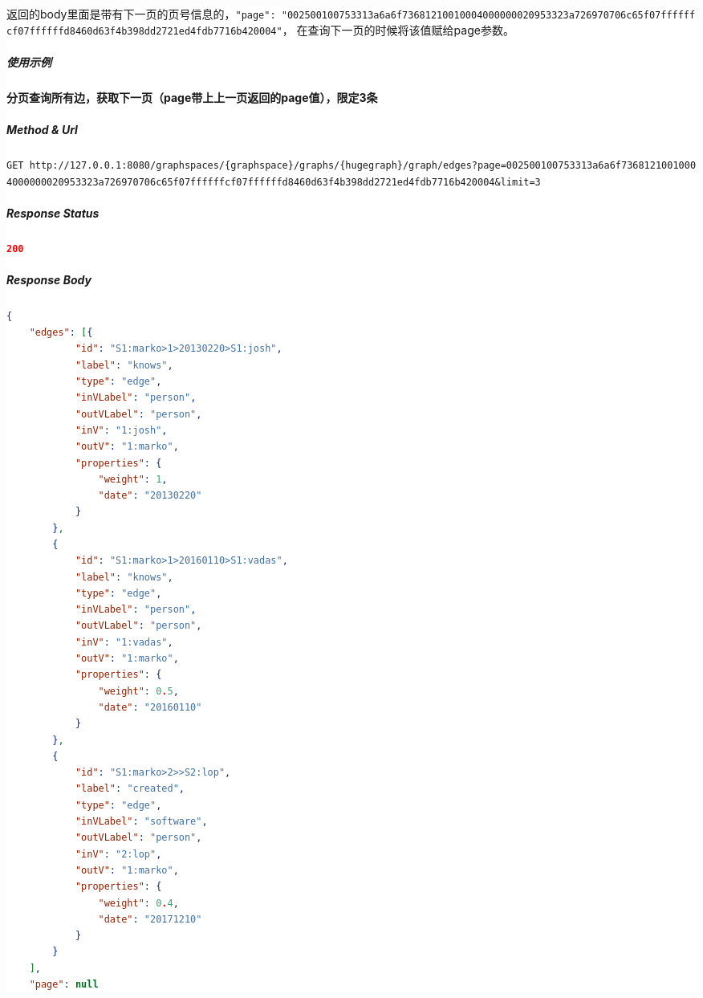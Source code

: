 
返回的body里面是带有下一页的页号信息的，`"page": "002500100753313a6a6f73681210010004000000020953323a726970706c65f07ffffffcf07ffffffd8460d63f4b398dd2721ed4fdb7716b420004"`，
在查询下一页的时候将该值赋给page参数。

##### 使用示例

**分页查询所有边，获取下一页（page带上上一页返回的page值），限定3条**

##### Method & Url

```
GET http://127.0.0.1:8080/graphspaces/{graphspace}/graphs/{hugegraph}/graph/edges?page=002500100753313a6a6f73681210010004000000020953323a726970706c65f07ffffffcf07ffffffd8460d63f4b398dd2721ed4fdb7716b420004&limit=3
```
##### Response Status

```json
200
```

##### Response Body

```json
{
	"edges": [{
			"id": "S1:marko>1>20130220>S1:josh",
			"label": "knows",
			"type": "edge",
			"inVLabel": "person",
			"outVLabel": "person",
			"inV": "1:josh",
			"outV": "1:marko",
			"properties": {
				"weight": 1,
				"date": "20130220"
			}
		},
		{
			"id": "S1:marko>1>20160110>S1:vadas",
			"label": "knows",
			"type": "edge",
			"inVLabel": "person",
			"outVLabel": "person",
			"inV": "1:vadas",
			"outV": "1:marko",
			"properties": {
				"weight": 0.5,
				"date": "20160110"
			}
		},
		{
			"id": "S1:marko>2>>S2:lop",
			"label": "created",
			"type": "edge",
			"inVLabel": "software",
			"outVLabel": "person",
			"inV": "2:lop",
			"outV": "1:marko",
			"properties": {
				"weight": 0.4,
				"date": "20171210"
			}
		}
	],
	"page": null
```